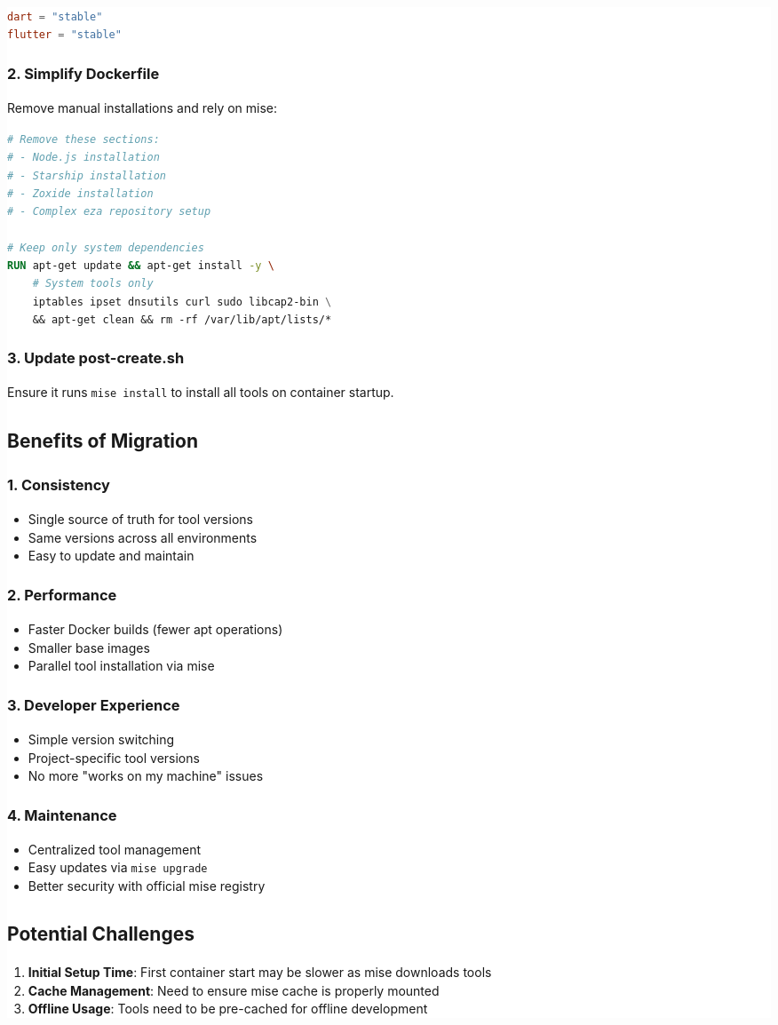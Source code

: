 ```toml
dart = "stable"
flutter = "stable"
```

### 2. Simplify Dockerfile
Remove manual installations and rely on mise:
```dockerfile
# Remove these sections:
# - Node.js installation
# - Starship installation
# - Zoxide installation
# - Complex eza repository setup

# Keep only system dependencies
RUN apt-get update && apt-get install -y \
    # System tools only
    iptables ipset dnsutils curl sudo libcap2-bin \
    && apt-get clean && rm -rf /var/lib/apt/lists/*
```

### 3. Update post-create.sh
Ensure it runs `mise install` to install all tools on container startup.

## Benefits of Migration

### 1. **Consistency**
- Single source of truth for tool versions
- Same versions across all environments
- Easy to update and maintain

### 2. **Performance**
- Faster Docker builds (fewer apt operations)
- Smaller base images
- Parallel tool installation via mise

### 3. **Developer Experience**
- Simple version switching
- Project-specific tool versions
- No more "works on my machine" issues

### 4. **Maintenance**
- Centralized tool management
- Easy updates via `mise upgrade`
- Better security with official mise registry

## Potential Challenges

1. **Initial Setup Time**: First container start may be slower as mise downloads tools
2. **Cache Management**: Need to ensure mise cache is properly mounted
3. **Offline Usage**: Tools need to be pre-cached for offline development
